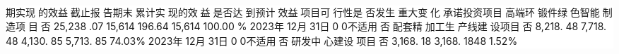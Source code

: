 期实现
的效益
截止报
告期末
累计实
现的效
益
是否达
到预计
效益
项目可
行性是
否发生
重大变
化
承诺投资项目
高端环
锻件绿
色智能
制造项
目
否
25,238
.07
15,614
196.64
15,614
100.00
%
2023年
12月
31日
0
0不适用
否
配套精
加工生
产线建
设项目
否
8,218.
48
7,718.
48
4,130.
85
5,713.
85
74.03%
2023年
12月
31日
0
0不适用
否
研发中
心建设
项目
否
3,168.
18
3,168.
1848
1.52%